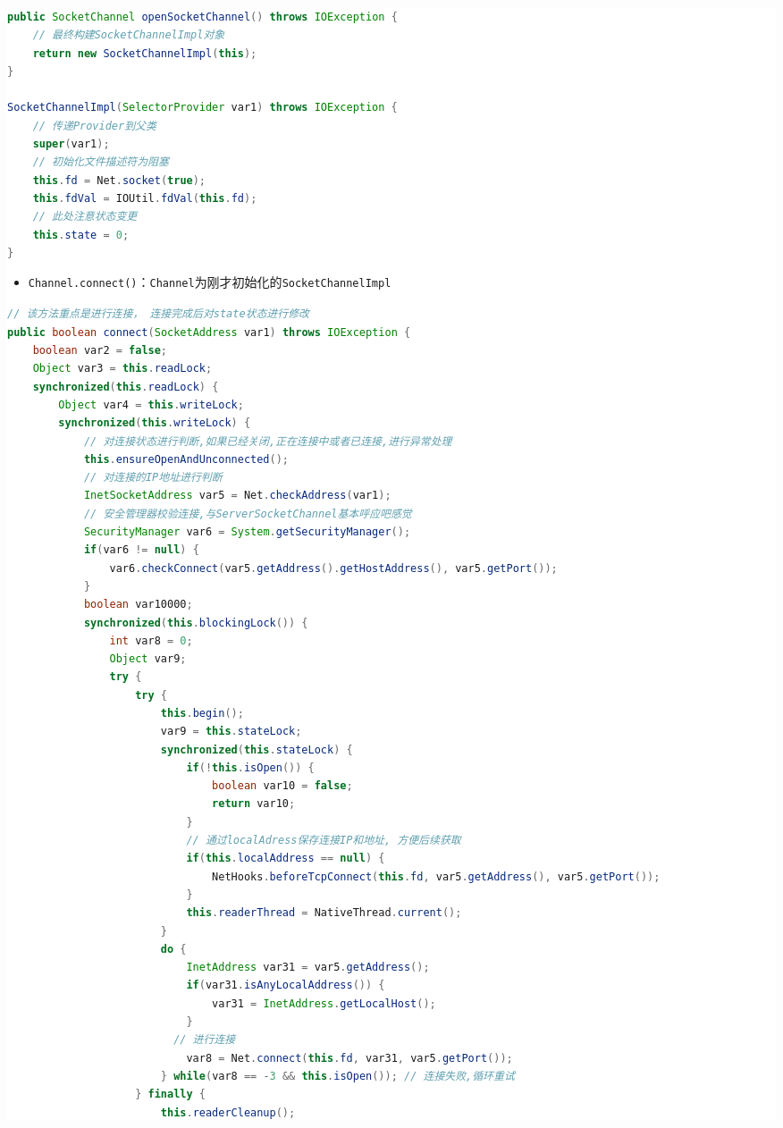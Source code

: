   ```java
  public SocketChannel openSocketChannel() throws IOException {
      // 最终构建SocketChannelImpl对象
      return new SocketChannelImpl(this);
  }
  
  SocketChannelImpl(SelectorProvider var1) throws IOException {
      // 传递Provider到父类
      super(var1);
      // 初始化文件描述符为阻塞
      this.fd = Net.socket(true);
      this.fdVal = IOUtil.fdVal(this.fd);
      // 此处注意状态变更
      this.state = 0;
  }
  ```
  * `Channel.connect()`：`Channel`为刚才初始化的`SocketChannelImpl`

  ```java
  // 该方法重点是进行连接， 连接完成后对state状态进行修改
  public boolean connect(SocketAddress var1) throws IOException {
      boolean var2 = false;
      Object var3 = this.readLock;
      synchronized(this.readLock) {
          Object var4 = this.writeLock;
          synchronized(this.writeLock) {
              // 对连接状态进行判断,如果已经关闭,正在连接中或者已连接,进行异常处理
              this.ensureOpenAndUnconnected();
              // 对连接的IP地址进行判断
              InetSocketAddress var5 = Net.checkAddress(var1);
              // 安全管理器校验连接,与ServerSocketChannel基本呼应吧感觉
              SecurityManager var6 = System.getSecurityManager();
              if(var6 != null) {
                  var6.checkConnect(var5.getAddress().getHostAddress(), var5.getPort());
              }
              boolean var10000;
              synchronized(this.blockingLock()) {
                  int var8 = 0;
                  Object var9;
                  try {
                      try {
                          this.begin();
                          var9 = this.stateLock;
                          synchronized(this.stateLock) {
                              if(!this.isOpen()) {
                                  boolean var10 = false;
                                  return var10;
                              }
                              // 通过localAdress保存连接IP和地址, 方便后续获取
                              if(this.localAddress == null) {
                                  NetHooks.beforeTcpConnect(this.fd, var5.getAddress(), var5.getPort());
                              }
                              this.readerThread = NativeThread.current();
                          }
                          do {
                              InetAddress var31 = var5.getAddress();
                              if(var31.isAnyLocalAddress()) {
                                  var31 = InetAddress.getLocalHost();
                              }
  							// 进行连接
                              var8 = Net.connect(this.fd, var31, var5.getPort());
                          } while(var8 == -3 && this.isOpen()); // 连接失败,循环重试
                      } finally {
                          this.readerCleanup();
  ```